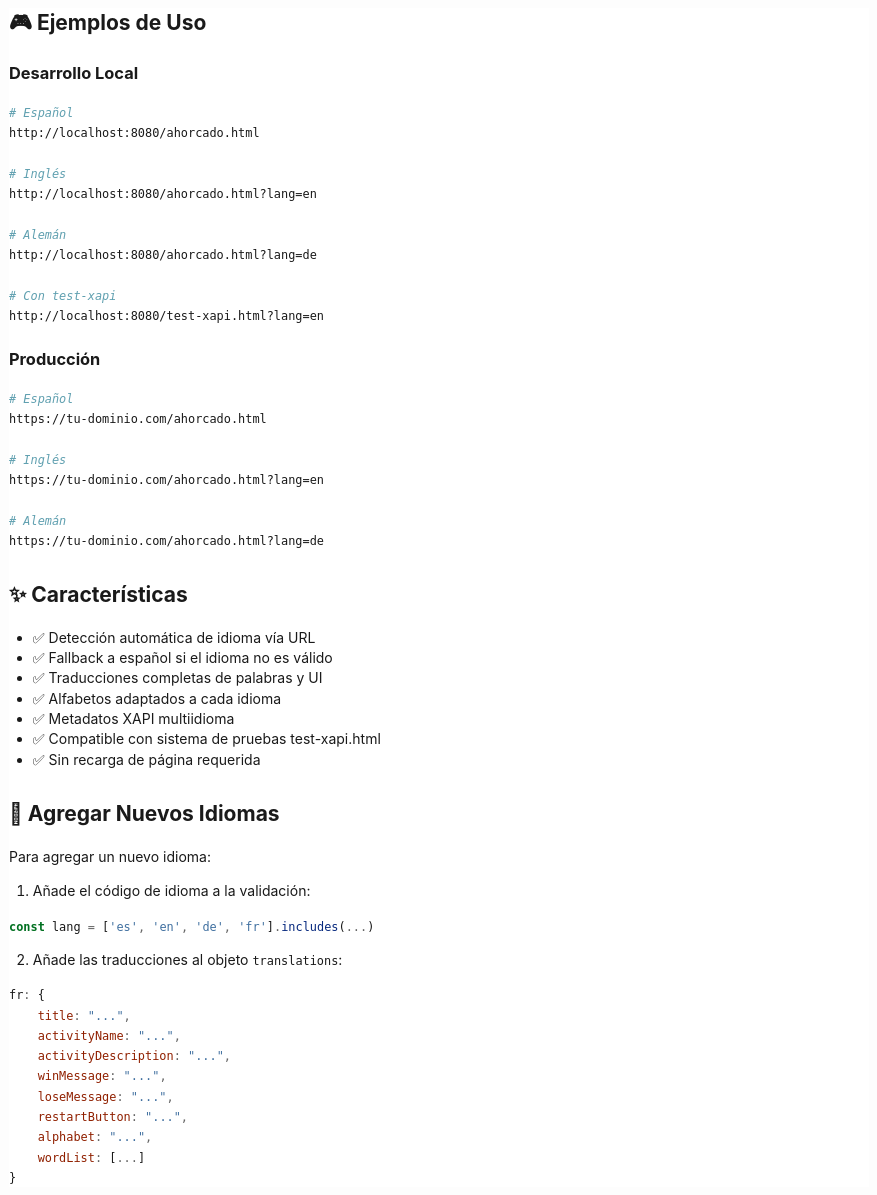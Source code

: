 ## 🎮 Ejemplos de Uso

### Desarrollo Local

```bash
# Español
http://localhost:8080/ahorcado.html

# Inglés
http://localhost:8080/ahorcado.html?lang=en

# Alemán
http://localhost:8080/ahorcado.html?lang=de

# Con test-xapi
http://localhost:8080/test-xapi.html?lang=en
```

### Producción

```bash
# Español
https://tu-dominio.com/ahorcado.html

# Inglés
https://tu-dominio.com/ahorcado.html?lang=en

# Alemán
https://tu-dominio.com/ahorcado.html?lang=de
```

## ✨ Características

- ✅ Detección automática de idioma vía URL
- ✅ Fallback a español si el idioma no es válido
- ✅ Traducciones completas de palabras y UI
- ✅ Alfabetos adaptados a cada idioma
- ✅ Metadatos XAPI multiidioma
- ✅ Compatible con sistema de pruebas test-xapi.html
- ✅ Sin recarga de página requerida

## 🚀 Agregar Nuevos Idiomas

Para agregar un nuevo idioma:

1. Añade el código de idioma a la validación:
```javascript
const lang = ['es', 'en', 'de', 'fr'].includes(...)
```

2. Añade las traducciones al objeto `translations`:
```javascript
fr: {
    title: "...",
    activityName: "...",
    activityDescription: "...",
    winMessage: "...",
    loseMessage: "...",
    restartButton: "...",
    alphabet: "...",
    wordList: [...]
}
```
